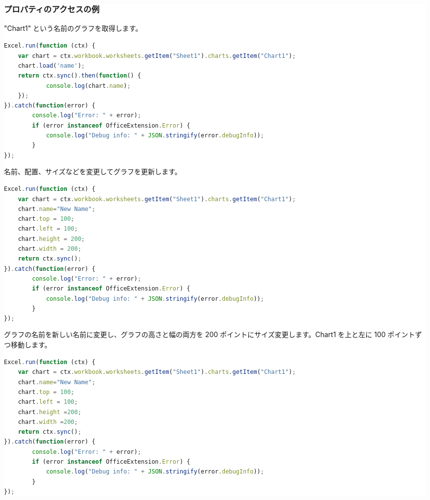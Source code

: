 ### <a name="property-access-examples"></a>プロパティのアクセスの例

"Chart1" という名前のグラフを取得します。

```js
Excel.run(function (ctx) { 
    var chart = ctx.workbook.worksheets.getItem("Sheet1").charts.getItem("Chart1"); 
    chart.load('name');
    return ctx.sync().then(function() {
            console.log(chart.name);
    });
}).catch(function(error) {
        console.log("Error: " + error);
        if (error instanceof OfficeExtension.Error) {
            console.log("Debug info: " + JSON.stringify(error.debugInfo));
        }
});
```

名前、配置、サイズなどを変更してグラフを更新します。

```js
Excel.run(function (ctx) { 
    var chart = ctx.workbook.worksheets.getItem("Sheet1").charts.getItem("Chart1"); 
    chart.name="New Name";
    chart.top = 100;
    chart.left = 100;
    chart.height = 200;
    chart.width = 200;
    return ctx.sync(); 
}).catch(function(error) {
        console.log("Error: " + error);
        if (error instanceof OfficeExtension.Error) {
            console.log("Debug info: " + JSON.stringify(error.debugInfo));
        }
});
```

グラフの名前を新しい名前に変更し、グラフの高さと幅の両方を 200 ポイントにサイズ変更します。Chart1 を上と左に 100 ポイントずつ移動します。 

```js
Excel.run(function (ctx) { 
    var chart = ctx.workbook.worksheets.getItem("Sheet1").charts.getItem("Chart1");
    chart.name="New Name";  
    chart.top = 100;
    chart.left = 100;
    chart.height =200;
    chart.width =200;
    return ctx.sync(); 
}).catch(function(error) {
        console.log("Error: " + error);
        if (error instanceof OfficeExtension.Error) {
            console.log("Debug info: " + JSON.stringify(error.debugInfo));
        }
});
```

